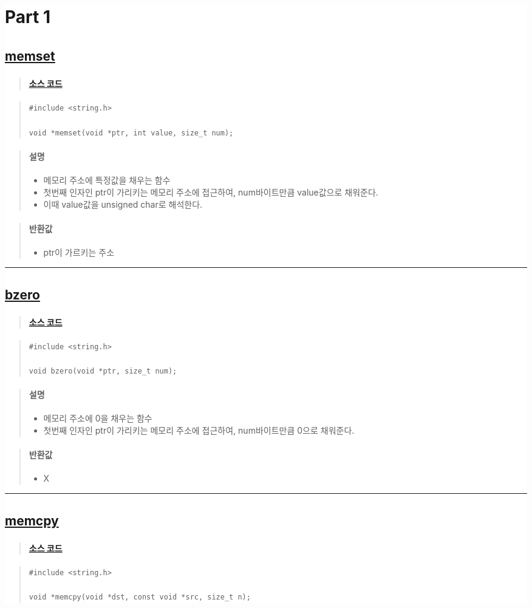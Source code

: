# Part 1
## [memset](https://www.notion.so/memset-04aa0d186601409da02f728d06589833)
> #### [소스 코드](https://github.com/Sondho/libft/blob/master/src/ft_memset.c)

> ```
> #include <string.h>
> 
> void *memset(void *ptr, int value, size_t num);
> ```

> #### 설명
> - 메모리 주소에 특정값을 채우는 함수
> - 첫번째 인자인 ptr이 가리키는 메모리 주소에 접근하여, num바이트만큼 value값으로 채워준다.
> - 이때 value값을 unsigned char로 해석한다.

> #### 반환값
> - ptr이 가르키는 주소
> 



-----


## [bzero](https://www.notion.so/bzero-e00d6683b90b4e0fadcee209d133954f)
> #### [소스 코드](https://github.com/Sondho/libft/blob/master/src/ft_bzero.c)

> ```
> #include <string.h>
> 
> void bzero(void *ptr, size_t num);
> ```

> #### 설명
> - 메모리 주소에 0을 채우는 함수
> - 첫번째 인자인 ptr이 가리키는 메모리 주소에 접근하여, num바이트만큼 0으로 채워준다.

> #### 반환값
> - X



-----


## [memcpy](https://www.notion.so/memcpy-ff20c08cc9e44775836580b71505bdfd)
> #### [소스 코드](https://github.com/Sondho/libft/blob/master/src/ft_.c)

> ```
> #include <string.h>
> 
> void *memcpy(void *dst, const void *src, size_t n);
> ```
